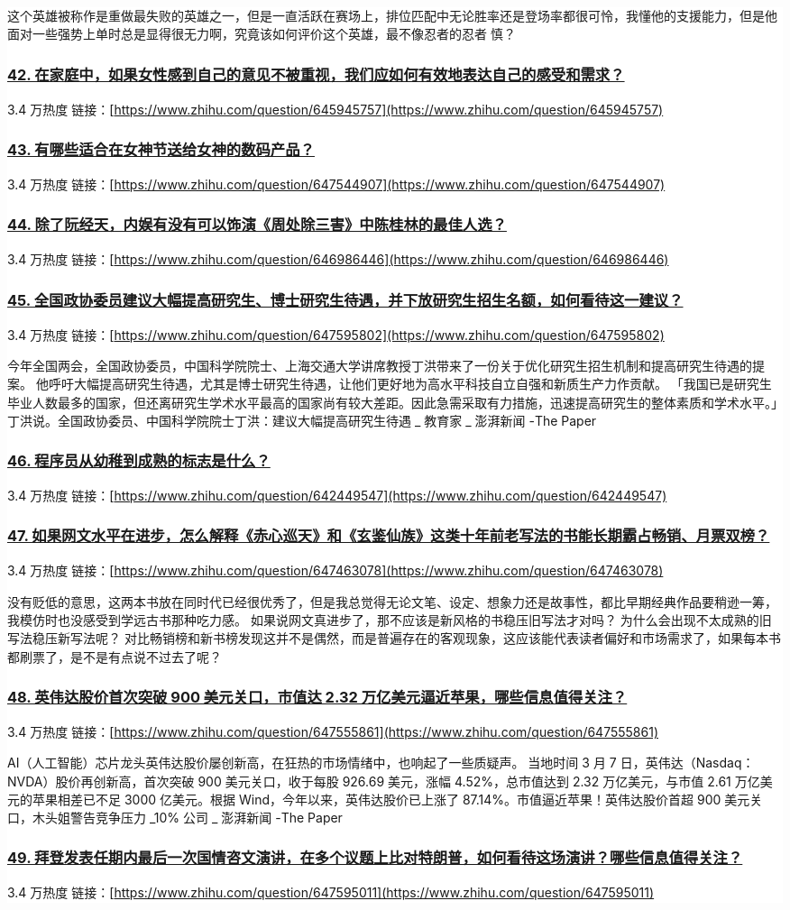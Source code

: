 这个英雄被称作是重做最失败的英雄之一，但是一直活跃在赛场上，排位匹配中无论胜率还是登场率都很可怜，我懂他的支援能力，但是他面对一些强势上单时总是显得很无力啊，究竟该如何评价这个英雄，最不像忍者的忍者 慎？

### [42. 在家庭中，如果女性感到自己的意见不被重视，我们应如何有效地表达自己的感受和需求？](https://www.zhihu.com/question/645945757)
3.4 万热度 链接：[https://www.zhihu.com/question/645945757](https://www.zhihu.com/question/645945757)



### [43. 有哪些适合在女神节送给女神的数码产品？](https://www.zhihu.com/question/647544907)
3.4 万热度 链接：[https://www.zhihu.com/question/647544907](https://www.zhihu.com/question/647544907)



### [44. 除了阮经天，内娱有没有可以饰演《周处除三害》中陈桂林的最佳人选？](https://www.zhihu.com/question/646986446)
3.4 万热度 链接：[https://www.zhihu.com/question/646986446](https://www.zhihu.com/question/646986446)



### [45. 全国政协委员建议大幅提高研究生、博士研究生待遇，并下放研究生招生名额，如何看待这一建议？](https://www.zhihu.com/question/647595802)
3.4 万热度 链接：[https://www.zhihu.com/question/647595802](https://www.zhihu.com/question/647595802)

今年全国两会，全国政协委员，中国科学院院士、上海交通大学讲席教授丁洪带来了一份关于优化研究生招生机制和提高研究生待遇的提案。 他呼吁大幅提高研究生待遇，尤其是博士研究生待遇，让他们更好地为高水平科技自立自强和新质生产力作贡献。 「我国已是研究生毕业人数最多的国家，但还离研究生学术水平最高的国家尚有较大差距。因此急需采取有力措施，迅速提高研究生的整体素质和学术水平。」丁洪说。全国政协委员、中国科学院院士丁洪：建议大幅提高研究生待遇 _ 教育家 _ 澎湃新闻 -The Paper

### [46. 程序员从幼稚到成熟的标志是什么？](https://www.zhihu.com/question/642449547)
3.4 万热度 链接：[https://www.zhihu.com/question/642449547](https://www.zhihu.com/question/642449547)



### [47. 如果网文水平在进步，怎么解释《赤心巡天》和《玄鉴仙族》这类十年前老写法的书能长期霸占畅销、月票双榜？](https://www.zhihu.com/question/647463078)
3.4 万热度 链接：[https://www.zhihu.com/question/647463078](https://www.zhihu.com/question/647463078)

没有贬低的意思，这两本书放在同时代已经很优秀了，但是我总觉得无论文笔、设定、想象力还是故事性，都比早期经典作品要稍逊一筹，我模仿时也没感受到学远古书那种吃力感。 如果说网文真进步了，那不应该是新风格的书稳压旧写法才对吗？ 为什么会出现不太成熟的旧写法稳压新写法呢？ 对比畅销榜和新书榜发现这并不是偶然，而是普遍存在的客观现象，这应该能代表读者偏好和市场需求了，如果每本书都刷票了，是不是有点说不过去了呢？

### [48. 英伟达股价首次突破 900 美元关口，市值达 2.32 万亿美元逼近苹果，哪些信息值得关注？](https://www.zhihu.com/question/647555861)
3.4 万热度 链接：[https://www.zhihu.com/question/647555861](https://www.zhihu.com/question/647555861)

AI（人工智能）芯片龙头英伟达股价屡创新高，在狂热的市场情绪中，也响起了一些质疑声。 当地时间 3 月 7 日，英伟达（Nasdaq：NVDA）股价再创新高，首次突破 900 美元关口，收于每股 926.69 美元，涨幅 4.52%，总市值达到 2.32 万亿美元，与市值 2.61 万亿美元的苹果相差已不足 3000 亿美元。根据 Wind，今年以来，英伟达股价已上涨了 87.14%。市值逼近苹果！英伟达股价首超 900 美元关口，木头姐警告竞争压力 _10% 公司 _ 澎湃新闻 -The Paper

### [49. 拜登发表任期内最后一次国情咨文演讲，在多个议题上比对特朗普，如何看待这场演讲？哪些信息值得关注？](https://www.zhihu.com/question/647595011)
3.4 万热度 链接：[https://www.zhihu.com/question/647595011](https://www.zhihu.com/question/647595011)
